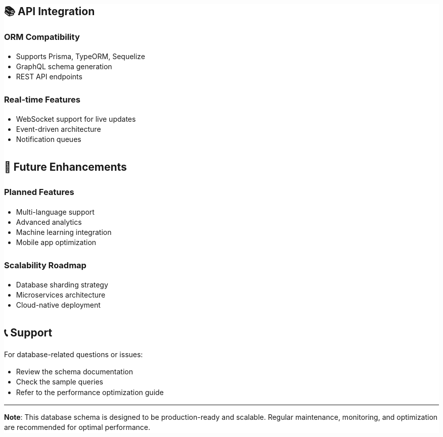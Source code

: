 ## 📚 **API Integration**

### ORM Compatibility
- Supports Prisma, TypeORM, Sequelize
- GraphQL schema generation
- REST API endpoints

### Real-time Features
- WebSocket support for live updates
- Event-driven architecture
- Notification queues

## 🔮 **Future Enhancements**

### Planned Features
- Multi-language support
- Advanced analytics
- Machine learning integration
- Mobile app optimization

### Scalability Roadmap
- Database sharding strategy
- Microservices architecture
- Cloud-native deployment

## 📞 **Support**

For database-related questions or issues:
- Review the schema documentation
- Check the sample queries
- Refer to the performance optimization guide

---

**Note**: This database schema is designed to be production-ready and scalable. Regular maintenance, monitoring, and optimization are recommended for optimal performance.
